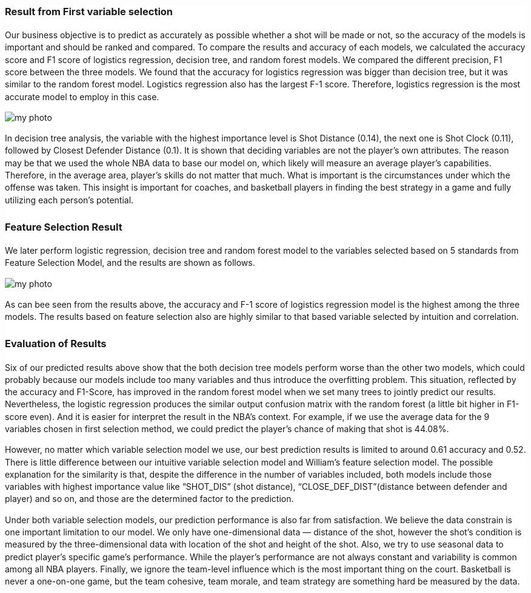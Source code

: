 ### Result from First variable selection

Our business objective is to predict as accurately as possible whether a shot will be made or not, so the accuracy of the models is important and should be ranked and compared. To compare the results and accuracy of each models, we calculated the accuracy score and F1 score of logistics regression, decision tree, and random forest models. We compared the different precision, F1 score between the three models. We found that the accuracy for logistics regression was bigger than decision tree, but it was similar to the random forest model. Logistics regression also has the largest F-1 score. Therefore, logistics regression is the most accurate model to employ in this case.

<img src="{{ site.url }}{{ site.baseurl }}/images/NBA/result1.png" alt="my photo">

In decision tree analysis, the variable with the highest importance level is Shot Distance (0.14), the next one is Shot Clock (0.11), followed by Closest Defender Distance (0.1). It is shown that deciding variables are not the player’s own attributes. The reason may be that we used the whole NBA data to base our model on, which likely will measure an average player’s capabilities. Therefore, in the average area, player’s skills do not matter that much. What is important is the circumstances under which the offense was taken. This insight is important for coaches, and basketball players in finding the best strategy in a game and fully utilizing each person’s potential.

### Feature Selection Result

We later perform logistic regression, decision tree and random forest model to the variables selected based on 5 standards from Feature Selection Model, and the results are shown as follows.

<img src="{{ site.url }}{{ site.baseurl }}/images/NBA/result2.png" alt="my photo">

As can bee seen from the results above, the accuracy and F-1 score of logistics regression model is the highest among the three models. The results based on feature selection also are highly similar to that based variable selected by intuition and correlation.

### Evaluation of Results

Six of our predicted results above show that the both decision tree models perform worse than the other two models, which could probably because our models include too many variables and thus introduce the overfitting problem. This situation, reflected by the accuracy and F1-Score, has improved in the random forest model when we set many trees to jointly predict our results. Nevertheless, the logistic regression produces the similar output confusion matrix with the random forest (a little bit higher in F1-score even). And it is easier for interpret the result in the NBA’s context. For example, if we use the average data for the 9 variables chosen in first selection method, we could predict the player’s chance of making that shot is 44.08%.

However, no matter which variable selection model we use, our best prediction results is limited to around 0.61 accuracy and 0.52. There is little difference between our intuitive variable selection model and William’s feature selection model. The possible explanation for the similarity is that, despite the difference in the number of variables included, both models include those variables with highest importance value like “SHOT_DIS” (shot distance), “CLOSE_DEF_DIST”(distance between defender and player) and so on, and those are the determined factor to the prediction.

Under both variable selection models, our prediction performance is also far from satisfaction. We believe the data constrain is one important limitation to our model. We only have one-dimensional data — distance of the shot, however the shot’s condition is measured by the three-dimensional data with location of the shot and height of the shot. Also, we try to use seasonal data to predict player’s specific game’s performance. While the player’s performance are not always constant and variability is common among all NBA players. Finally, we ignore the team-level influence which is the most important thing on the court. Basketball is never a one-on-one game, but the team cohesive, team morale, and team strategy are something hard be measured by the data.
